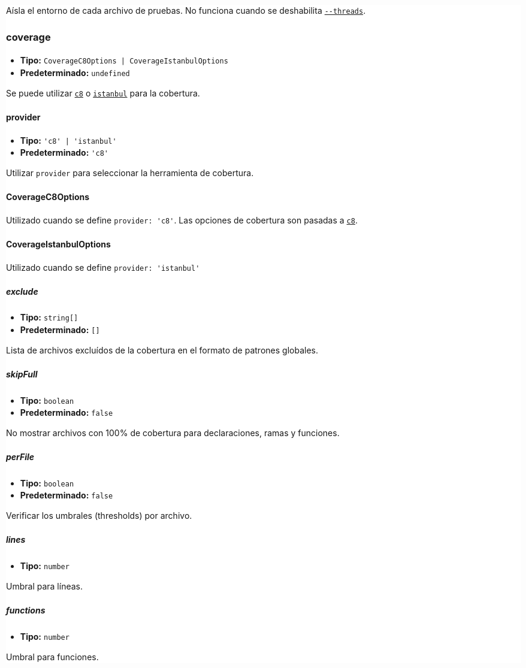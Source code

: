 Aísla el entorno de cada archivo de pruebas. No funciona cuando se deshabilita [`--threads`](#threads).

### coverage

- **Tipo:** `CoverageC8Options | CoverageIstanbulOptions`
- **Predeterminado:** `undefined`

Se puede utilizar [`c8`](https://github.com/bcoe/c8) o [`istanbul`](https://istanbul.js.org/) para la cobertura.

#### provider

- **Tipo:** `'c8' | 'istanbul'`
- **Predeterminado:** `'c8'`

Utilizar `provider` para seleccionar la herramienta de cobertura.

#### CoverageC8Options

Utilizado cuando se define `provider: 'c8'`. Las opciones de cobertura son pasadas a [`c8`](https://github.com/bcoe/c8).

#### CoverageIstanbulOptions

Utilizado cuando se define `provider: 'istanbul'`

##### exclude

- **Tipo:** `string[]`
- **Predeterminado:** `[]`

Lista de archivos excluídos de la cobertura en el formato de patrones globales.

##### skipFull

- **Tipo:** `boolean`
- **Predeterminado:** `false`

No mostrar archivos con 100% de cobertura para declaraciones, ramas y funciones.

##### perFile

- **Tipo:** `boolean`
- **Predeterminado:** `false`

Verificar los umbrales (thresholds) por archivo.

##### lines

- **Tipo:** `number`

Umbral para líneas.

##### functions

- **Tipo:** `number`

Umbral para funciones.

